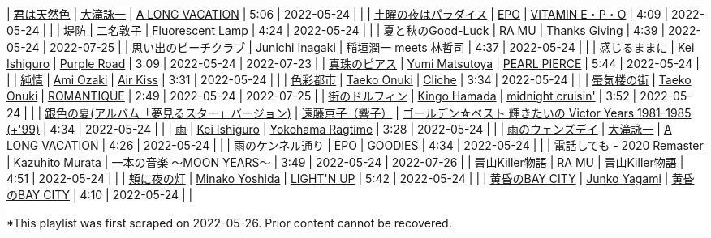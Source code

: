 | [君は天然色](https://open.spotify.com/track/0LyR8MZT3A2tp58dgHeNhB) | [大滝詠一](https://open.spotify.com/artist/0cFJWqLH2LZPzuTGS1ljV0) | [A LONG VACATION](https://open.spotify.com/album/3eUV7xEoXqQb43ek7Db04H) | 5:06 | 2022-05-24 |  |
| [土曜の夜はパラダイス](https://open.spotify.com/track/0nS9XbCc736b2TIXOdrkNe) | [EPO](https://open.spotify.com/artist/0KigzYQAy5EpdIc9g7szPv) | [VITAMIN E・P・O](https://open.spotify.com/album/6IpND4kv199toWznRRTqrW) | 4:09 | 2022-05-24 |  |
| [堤防](https://open.spotify.com/track/7LHCJ0DMseGtg6R7F54XK9) | [二名敦子](https://open.spotify.com/artist/6E3IfpRGFBLViCZZ5syIRj) | [Fluorescent Lamp](https://open.spotify.com/album/1QT6NeEA9ipoIlnxFf9MZ4) | 4:24 | 2022-05-24 |  |
| [夏と秋のGood\-Luck](https://open.spotify.com/track/2mYULlDHrU6okgNls8rIBM) | [RA MU](https://open.spotify.com/artist/6SDnPouFAKtGxLzdb3cNW5) | [Thanks Giving](https://open.spotify.com/album/75dMYkPm0XQZkvtaBXxGmO) | 4:39 | 2022-05-24 | 2022-07-25 |
| [思い出のビーチクラブ](https://open.spotify.com/track/6ynyyNv3m9ghqePgtDUQCE) | [Junichi Inagaki](https://open.spotify.com/artist/7tZ4vIF5bfR7cI1VOVPvpy) | [稲垣潤一 meets 林哲司](https://open.spotify.com/album/7AVLTM7be4utQhJ3yPBc89) | 4:37 | 2022-05-24 |  |
| [感じるままに](https://open.spotify.com/track/5XPeE6Nf7Lt5onFGhqeRci) | [Kei Ishiguro](https://open.spotify.com/artist/3wiCwqhbzyXzW8GI7WfZSM) | [Purple Road](https://open.spotify.com/album/1dq8sevP6SbYfaSlhh18Zu) | 3:09 | 2022-05-24 | 2022-07-23 |
| [真珠のピアス](https://open.spotify.com/track/6D51xQYMQkh6LFOFlp3Gad) | [Yumi Matsutoya](https://open.spotify.com/artist/1LQQtqc1vQ1neUgZrjYlEU) | [PEARL PIERCE](https://open.spotify.com/album/2KftKQGKx6r6zREGJq1cLa) | 5:44 | 2022-05-24 |  |
| [純情](https://open.spotify.com/track/3D1xj7EHB4q4h4WdzceVpL) | [Ami Ozaki](https://open.spotify.com/artist/0BPn2k0BoBN6XceavMVCTj) | [Air Kiss](https://open.spotify.com/album/0XLONeOK3MxuYc1OJO05wl) | 3:31 | 2022-05-24 |  |
| [色彩都市](https://open.spotify.com/track/31YhtFGjhGIwHc7Wwy2TGP) | [Taeko Onuki](https://open.spotify.com/artist/5QeCklzEEYSSLWeUxuWeBy) | [Cliche](https://open.spotify.com/album/11kn9aJnCpWMM9ReGB2E6R) | 3:34 | 2022-05-24 |  |
| [蜃気楼の街](https://open.spotify.com/track/1SUVQE0KqqMUbeAGMadKN7) | [Taeko Onuki](https://open.spotify.com/artist/5QeCklzEEYSSLWeUxuWeBy) | [ROMANTIQUE](https://open.spotify.com/album/5Lw48018tCfnF1vxXNCNVD) | 2:49 | 2022-05-24 | 2022-07-25 |
| [街のドルフィン](https://open.spotify.com/track/5w6EvyvomUSWsF430iixmc) | [Kingo Hamada](https://open.spotify.com/artist/2FdiOm1d5IVBdLlobhzlTF) | [midnight cruisin'](https://open.spotify.com/album/30lgWjklkY1TOx7EdiGYlq) | 3:52 | 2022-05-24 |  |
| [銀色の夏\(アルバム「夢見るスター」バージョン\)](https://open.spotify.com/track/5BSqXtrpxkWHF1inaaD3R7) | [遠藤京子（響子）](https://open.spotify.com/artist/19mM9No8KY0IN82rCi8Brw) | [ゴールデン☆ベスト 輝きたいの Victor Years 1981\-1985 \(+'99\)](https://open.spotify.com/album/4owLMas5qVNONliIMEmGSJ) | 4:34 | 2022-05-24 |  |
| [雨](https://open.spotify.com/track/697jY7OLi15Iv3YUMrrULD) | [Kei Ishiguro](https://open.spotify.com/artist/3wiCwqhbzyXzW8GI7WfZSM) | [Yokohama Ragtime](https://open.spotify.com/album/7qjft00dDfIB21CxjCGjiJ) | 3:28 | 2022-05-24 |  |
| [雨のウェンズデイ](https://open.spotify.com/track/05cPxtumQhtpLhPBnnCf3x) | [大滝詠一](https://open.spotify.com/artist/0cFJWqLH2LZPzuTGS1ljV0) | [A LONG VACATION](https://open.spotify.com/album/3eUV7xEoXqQb43ek7Db04H) | 4:26 | 2022-05-24 |  |
| [雨のケンネル通り](https://open.spotify.com/track/34fPafuMThpNjUuJ3DW8dj) | [EPO](https://open.spotify.com/artist/0KigzYQAy5EpdIc9g7szPv) | [GOODIES](https://open.spotify.com/album/60OpUEpnNiPjvMM8ibV3Ur) | 4:34 | 2022-05-24 |  |
| [電話しても \- 2020 Remaster](https://open.spotify.com/track/5MvIqNNzJGYbdOG1crN4XR) | [Kazuhito Murata](https://open.spotify.com/artist/1YAn7piNSpMgdC8inGcOLd) | [一本の音楽 〜MOON YEARS〜](https://open.spotify.com/album/6nJtVEt3KpCEoOMwVv7DWl) | 3:49 | 2022-05-24 | 2022-07-26 |
| [青山Killer物語](https://open.spotify.com/track/4iPDYcyaMotvOULSrIg92e) | [RA MU](https://open.spotify.com/artist/6SDnPouFAKtGxLzdb3cNW5) | [青山Killer物語](https://open.spotify.com/album/6lbZ2cEQKM8CJkWDYKWobs) | 4:51 | 2022-05-24 |  |
| [頬に夜の灯](https://open.spotify.com/track/1F9tiSblU8ios1tSSWRWmI) | [Minako Yoshida](https://open.spotify.com/artist/5vYmBw71RC0kABACDCq4Zi) | [LIGHT'N UP](https://open.spotify.com/album/6YpIG863jjqUIXtBj5wizz) | 5:42 | 2022-05-24 |  |
| [黄昏のBAY CITY](https://open.spotify.com/track/0S0fT1b3jmiG2DC04I6eUn) | [Junko Yagami](https://open.spotify.com/artist/6ooFYQBSq3sFEipwHfw5gr) | [黄昏のBAY CITY](https://open.spotify.com/album/0IAHUKGF4tCwetpKo7GURq) | 4:10 | 2022-05-24 |  |

\*This playlist was first scraped on 2022-05-26. Prior content cannot be recovered.
